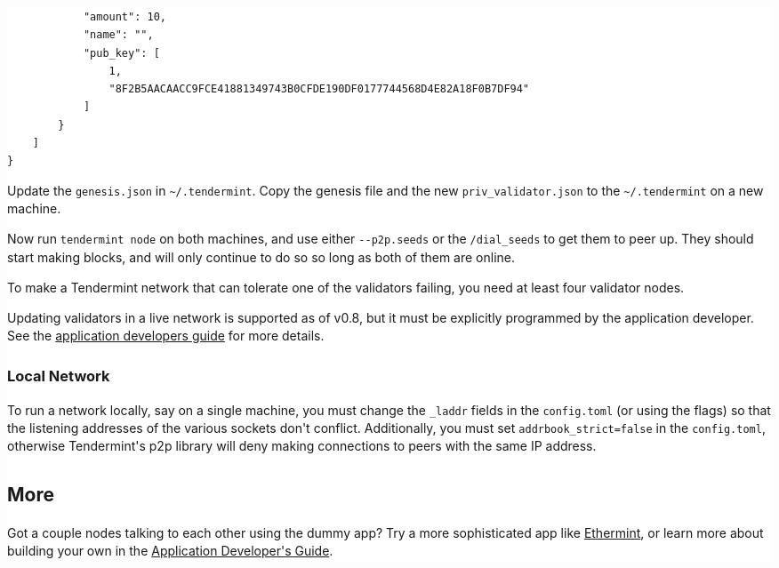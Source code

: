 ```
			"amount": 10,
			"name": "",
			"pub_key": [
				1,
				"8F2B5AACAACC9FCE41881349743B0CFDE190DF0177744568D4E82A18F0B7DF94"
			]
		}
	]
}
```

Update the `genesis.json` in `~/.tendermint`. Copy the genesis file and the new `priv_validator.json`
to the `~/.tendermint` on a new machine.

Now run `tendermint node` on both machines, and use either `--p2p.seeds` or the `/dial_seeds` to get them to peer up.
They should start making blocks, and will only continue to do so so long as both of them are online.

To make a Tendermint network that can tolerate one of the validators failing, you need at least four validator nodes.

Updating validators in a live network is supported as of v0.8, but it must be explicitly programmed by the application developer.
See the [application developers guide](/docs/guides/app-development#Handshake) for more details.

### Local Network

To run a network locally, say on a single machine, you must change the `_laddr` fields in the `config.toml` (or using the flags)
so that the listening addresses of the various sockets don't conflict.
Additionally, you must set `addrbook_strict=false` in the `config.toml`,
otherwise Tendermint's p2p library will deny making connections to peers with the same IP address.

## More

Got a couple nodes talking to each other using the dummy app?
Try a more sophisticated app like [Ethermint](https://github.com/tendermint/ethermint),
or learn more about building your own in the [Application Developer's Guide](/docs/guides/app-development).

